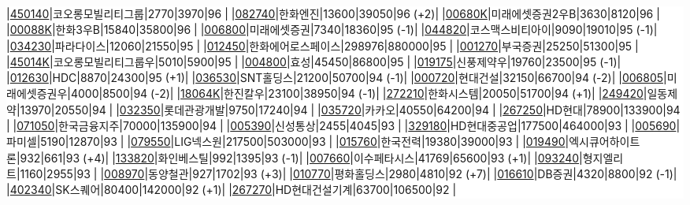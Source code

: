 |[450140](https://finance.daum.net/quotes/A450140)|코오롱모빌리티그룹|2770|3970|96 |
|[082740](https://finance.daum.net/quotes/A082740)|한화엔진|13600|39050|96 (+2)|
|[00680K](https://finance.daum.net/quotes/A00680K)|미래에셋증권2우B|3630|8120|96 |
|[00088K](https://finance.daum.net/quotes/A00088K)|한화3우B|15840|35800|96 |
|[006800](https://finance.daum.net/quotes/A006800)|미래에셋증권|7340|18360|95 (-1)|
|[044820](https://finance.daum.net/quotes/A044820)|코스맥스비티아이|9090|19010|95 (-1)|
|[034230](https://finance.daum.net/quotes/A034230)|파라다이스|12060|21550|95 |
|[012450](https://finance.daum.net/quotes/A012450)|한화에어로스페이스|298976|880000|95 |
|[001270](https://finance.daum.net/quotes/A001270)|부국증권|25250|51300|95 |
|[45014K](https://finance.daum.net/quotes/A45014K)|코오롱모빌리티그룹우|5010|5900|95 |
|[004800](https://finance.daum.net/quotes/A004800)|효성|45450|86800|95 |
|[019175](https://finance.daum.net/quotes/A019175)|신풍제약우|19760|23500|95 (-1)|
|[012630](https://finance.daum.net/quotes/A012630)|HDC|8870|24300|95 (+1)|
|[036530](https://finance.daum.net/quotes/A036530)|SNT홀딩스|21200|50700|94 (-1)|
|[000720](https://finance.daum.net/quotes/A000720)|현대건설|32150|66700|94 (-2)|
|[006805](https://finance.daum.net/quotes/A006805)|미래에셋증권우|4000|8500|94 (-2)|
|[18064K](https://finance.daum.net/quotes/A18064K)|한진칼우|23100|38950|94 (-1)|
|[272210](https://finance.daum.net/quotes/A272210)|한화시스템|20050|51700|94 (+1)|
|[249420](https://finance.daum.net/quotes/A249420)|일동제약|13970|20550|94 |
|[032350](https://finance.daum.net/quotes/A032350)|롯데관광개발|9750|17240|94 |
|[035720](https://finance.daum.net/quotes/A035720)|카카오|40550|64200|94 |
|[267250](https://finance.daum.net/quotes/A267250)|HD현대|78900|133900|94 |
|[071050](https://finance.daum.net/quotes/A071050)|한국금융지주|70000|135900|94 |
|[005390](https://finance.daum.net/quotes/A005390)|신성통상|2455|4045|93 |
|[329180](https://finance.daum.net/quotes/A329180)|HD현대중공업|177500|464000|93 |
|[005690](https://finance.daum.net/quotes/A005690)|파미셀|5190|12870|93 |
|[079550](https://finance.daum.net/quotes/A079550)|LIG넥스원|217500|503000|93 |
|[015760](https://finance.daum.net/quotes/A015760)|한국전력|19380|39000|93 |
|[019490](https://finance.daum.net/quotes/A019490)|엑시큐어하이트론|932|661|93 (+4)|
|[133820](https://finance.daum.net/quotes/A133820)|화인베스틸|992|1395|93 (-1)|
|[007660](https://finance.daum.net/quotes/A007660)|이수페타시스|41769|65600|93 (+1)|
|[093240](https://finance.daum.net/quotes/A093240)|형지엘리트|1160|2955|93 |
|[008970](https://finance.daum.net/quotes/A008970)|동양철관|927|1702|93 (+3)|
|[010770](https://finance.daum.net/quotes/A010770)|평화홀딩스|2980|4810|92 (+7)|
|[016610](https://finance.daum.net/quotes/A016610)|DB증권|4320|8800|92 (-1)|
|[402340](https://finance.daum.net/quotes/A402340)|SK스퀘어|80400|142000|92 (+1)|
|[267270](https://finance.daum.net/quotes/A267270)|HD현대건설기계|63700|106500|92 |